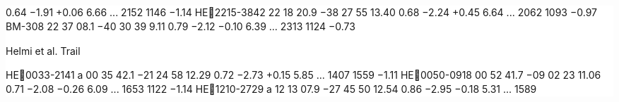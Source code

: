 0.64 
−1.91 
+0.06 
6.66 
... 
2152 
1146 
−1.14 
HE2215-3842 
22 18 20.9 −38 27 55 
13.40 
0.68 
−2.24 
+0.45 
6.64 
... 
2062 
1093 
−0.97 
BM-308 
22 37 08.1 −40 30 39 
9.11 
0.79 
−2.12 
−0.10 
6.39 
... 
2313 
1124 
−0.73 

Helmi et al. Trail 

HE0033-2141 a 
00 35 42.1 −21 24 58 
12.29 
0.72 
−2.73 
+0.15 
5.85 
... 
1407 
1559 
−1.11 
HE0050-0918 
00 52 41.7 −09 02 23 
11.06 
0.71 
−2.08 
−0.26 
6.09 
... 
1653 
1122 
−1.14 
HE1210-2729 a 
12 13 07.9 −27 45 50 
12.54 
0.86 
−2.95 
−0.18 
5.31 
... 
1589 